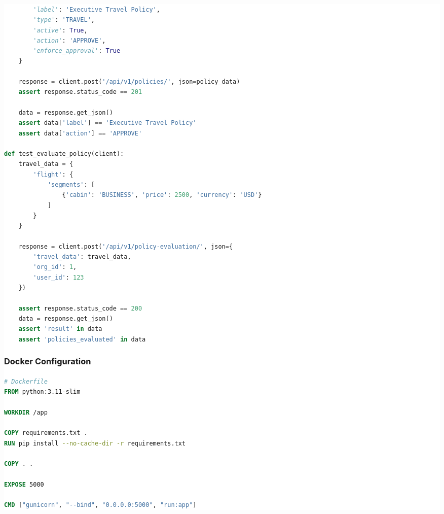 ```python
        'label': 'Executive Travel Policy',
        'type': 'TRAVEL',
        'active': True,
        'action': 'APPROVE',
        'enforce_approval': True
    }
    
    response = client.post('/api/v1/policies/', json=policy_data)
    assert response.status_code == 201
    
    data = response.get_json()
    assert data['label'] == 'Executive Travel Policy'
    assert data['action'] == 'APPROVE'

def test_evaluate_policy(client):
    travel_data = {
        'flight': {
            'segments': [
                {'cabin': 'BUSINESS', 'price': 2500, 'currency': 'USD'}
            ]
        }
    }
    
    response = client.post('/api/v1/policy-evaluation/', json={
        'travel_data': travel_data,
        'org_id': 1,
        'user_id': 123
    })
    
    assert response.status_code == 200
    data = response.get_json()
    assert 'result' in data
    assert 'policies_evaluated' in data
```

### Docker Configuration

```dockerfile
# Dockerfile
FROM python:3.11-slim

WORKDIR /app

COPY requirements.txt .
RUN pip install --no-cache-dir -r requirements.txt

COPY . .

EXPOSE 5000

CMD ["gunicorn", "--bind", "0.0.0.0:5000", "run:app"]
```

